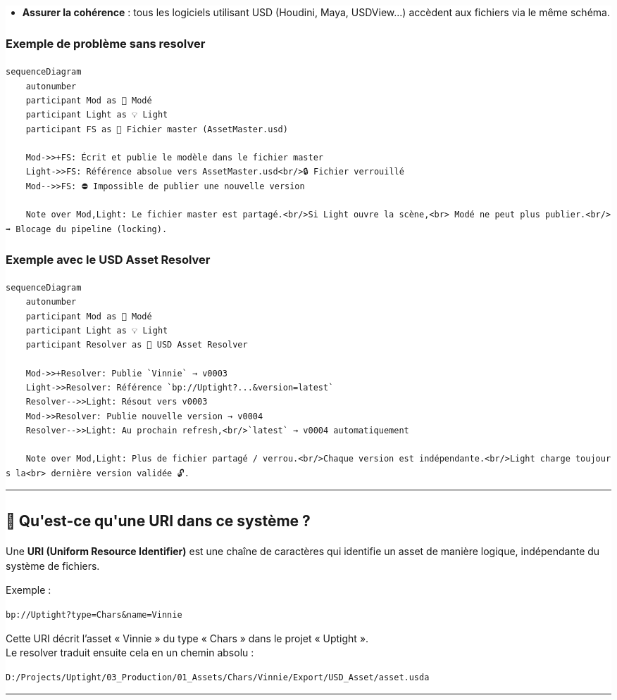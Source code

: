 - **Assurer la cohérence** : tous les logiciels utilisant USD (Houdini, Maya, USDView...) accèdent aux fichiers via le même schéma.



### Exemple de problème sans resolver  

``` mermaid
sequenceDiagram
    autonumber
    participant Mod as 🧱 Modé
    participant Light as 💡 Light
    participant FS as 💾 Fichier master (AssetMaster.usd)

    Mod->>+FS: Écrit et publie le modèle dans le fichier master
    Light->>FS: Référence absolue vers AssetMaster.usd<br/>🔒 Fichier verrouillé
    Mod-->>FS: ⛔ Impossible de publier une nouvelle version

    Note over Mod,Light: Le fichier master est partagé.<br/>Si Light ouvre la scène,<br> Modé ne peut plus publier.<br/>➡️ Blocage du pipeline (locking).
```
### Exemple avec le USD Asset Resolver

``` mermaid
sequenceDiagram
    autonumber
    participant Mod as 🧱 Modé
    participant Light as 💡 Light
    participant Resolver as 🧭 USD Asset Resolver

    Mod->>+Resolver: Publie `Vinnie` → v0003
    Light->>Resolver: Référence `bp://Uptight?...&version=latest`
    Resolver-->>Light: Résout vers v0003
    Mod->>Resolver: Publie nouvelle version → v0004
    Resolver-->>Light: Au prochain refresh,<br/>`latest` → v0004 automatiquement

    Note over Mod,Light: Plus de fichier partagé / verrou.<br/>Chaque version est indépendante.<br/>Light charge toujours la<br> dernière version validée 🔓.

```

----

## 🔗 Qu'est-ce qu'une URI dans ce système ?

Une **URI (Uniform Resource Identifier)** est une chaîne de caractères qui identifie un asset de manière logique, indépendante du système de fichiers.

Exemple :
```text
bp://Uptight?type=Chars&name=Vinnie
```

Cette URI décrit l’asset « Vinnie » du type « Chars » dans le projet « Uptight ».  
Le resolver traduit ensuite cela en un chemin absolu :
```text
D:/Projects/Uptight/03_Production/01_Assets/Chars/Vinnie/Export/USD_Asset/asset.usda
```

---